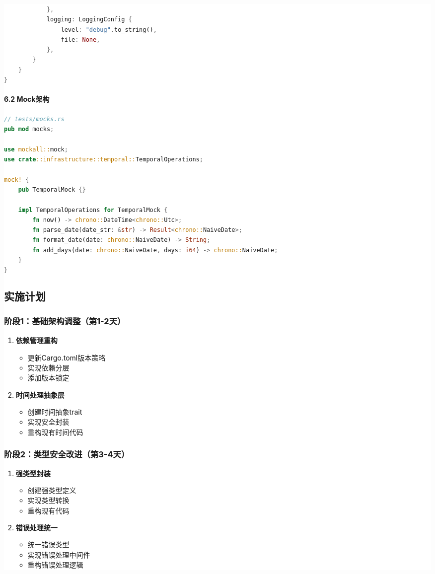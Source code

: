 ```rust
            },
            logging: LoggingConfig {
                level: "debug".to_string(),
                file: None,
            },
        }
    }
}
```

#### 6.2 Mock架构
```rust
// tests/mocks.rs
pub mod mocks;

use mockall::mock;
use crate::infrastructure::temporal::TemporalOperations;

mock! {
    pub TemporalMock {}
    
    impl TemporalOperations for TemporalMock {
        fn now() -> chrono::DateTime<chrono::Utc>;
        fn parse_date(date_str: &str) -> Result<chrono::NaiveDate>;
        fn format_date(date: chrono::NaiveDate) -> String;
        fn add_days(date: chrono::NaiveDate, days: i64) -> chrono::NaiveDate;
    }
}
```

## 实施计划

### 阶段1：基础架构调整（第1-2天）
1. **依赖管理重构**
   - 更新Cargo.toml版本策略
   - 实现依赖分层
   - 添加版本锁定

2. **时间处理抽象层**
   - 创建时间抽象trait
   - 实现安全封装
   - 重构现有时间代码

### 阶段2：类型安全改进（第3-4天）
1. **强类型封装**
   - 创建强类型定义
   - 实现类型转换
   - 重构现有代码

2. **错误处理统一**
   - 统一错误类型
   - 实现错误处理中间件
   - 重构错误处理逻辑
